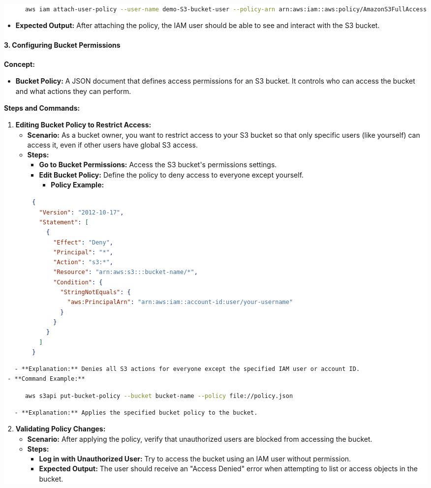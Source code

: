  ```bash
       aws iam attach-user-policy --user-name demo-S3-bucket-user --policy-arn arn:aws:iam::aws:policy/AmazonS3FullAccess
 ```

   - **Expected Output:** After attaching the policy, the IAM user should be able to see and interact with the S3 bucket.

#### 3. **Configuring Bucket Permissions**

**Concept:**
- **Bucket Policy:** A JSON document that defines access permissions for an S3 bucket. It controls who can access the bucket and what actions they can perform.

**Steps and Commands:**
1. **Editing Bucket Policy to Restrict Access:**
   - **Scenario:** As a bucket owner, you want to restrict access to your S3 bucket so that only specific users (like yourself) can access it, even if other users have global S3 access.
   - **Steps:**
     - **Go to Bucket Permissions:** Access the S3 bucket's permissions settings.
     - **Edit Bucket Policy:** Define the policy to deny access to everyone except yourself.
       - **Policy Example:**
 ```json
         {
           "Version": "2012-10-17",
           "Statement": [
             {
               "Effect": "Deny",
               "Principal": "*",
               "Action": "s3:*",
               "Resource": "arn:aws:s3:::bucket-name/*",
               "Condition": {
                 "StringNotEquals": {
                   "aws:PrincipalArn": "arn:aws:iam::account-id:user/your-username"
                 }
               }
             }
           ]
         }
 ```
       - **Explanation:** Denies all S3 actions for everyone except the specified IAM user or account ID.
     - **Command Example:**
 ```bash
       aws s3api put-bucket-policy --bucket bucket-name --policy file://policy.json
 ```
       - **Explanation:** Applies the specified bucket policy to the bucket.

2. **Validating Policy Changes:**
   - **Scenario:** After applying the policy, verify that unauthorized users are blocked from accessing the bucket.
   - **Steps:**
     - **Log in with Unauthorized User:** Try to access the bucket using an IAM user without permission.
     - **Expected Output:** The user should receive an "Access Denied" error when attempting to list or access objects in the bucket.
